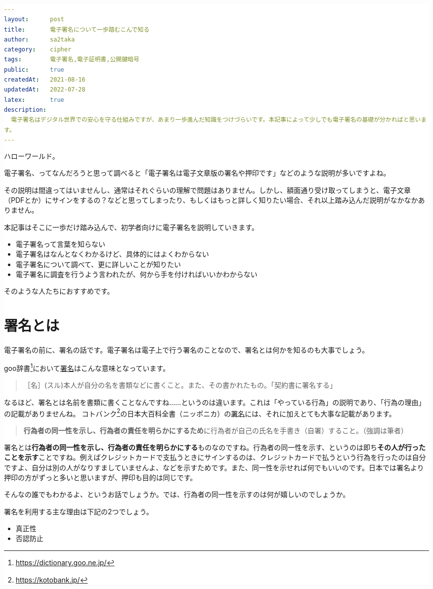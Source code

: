 ```yaml
---
layout:      post
title:       電子署名について一歩踏むこんで知る
author:      sa2taka
category:    cipher
tags:        電子署名,電子証明書,公開鍵暗号
public:      true
createdAt:   2021-08-16
updatedAt:   2022-07-28
latex:       true
description:
  電子署名はデジタル世界での安心を守る仕組みですが、あまり一歩進んだ知識をつけづらいです。本記事によって少しでも電子署名の基礎が分かればと思います。  
---
```


ハローワールド。

電子署名、ってなんだろうと思って調べると「電子署名は電子文章版の署名や押印です」などのような説明が多いですよね。

その説明は間違ってはいませんし、通常はそれぐらいの理解で問題はありません。しかし、額面通り受け取ってしまうと、電子文章（PDFとか）にサインをするの？などと思ってしまったり、もしくはもっと詳しく知りたい場合、それ以上踏み込んだ説明がなかなかありません。

本記事はそこに一歩だけ踏み込んで、初学者向けに電子署名を説明していきます。

- 電子署名って言葉を知らない
- 電子署名はなんとなくわかるけど、具体的にはよくわからない
- 電子署名について調べて、更に詳しいことが知りたい
- 電子署名に調査を行うよう言われたが、何から手を付ければいいかわからない

そのような人たちにおすすめです。

# 署名とは

電子署名の前に、署名の話です。電子署名は電子上で行う署名のことなので、署名とは何かを知るのも大事でしょう。

goo辞書[^goo-dict]において[署名](https://dictionary.goo.ne.jp/word/%E7%BD%B2%E5%90%8D/)はこんな意味となっています。

[^goo-dict]: https://dictionary.goo.ne.jp/

> ［名］(スル)本人が自分の名を書類などに書くこと。また、その書かれたもの。「契約書に署名する」

なるほど、署名とは名前を書類に書くことなんですね……というのは違います。これは「やっている行為」の説明であり、「行為の理由」の記載がありませんね。
コトバンク[^kotobank]の日本大百科全書（ニッポニカ）の[署名](https://kotobank.jp/word/%E7%BD%B2%E5%90%8D-4626)には、それに加えとても大事な記載があります。

[^kotobank]: https://kotobank.jp/

> **行為者の同一性を示し、行為者の責任を明らかにするため**に行為者が自己の氏名を手書き（自署）すること。（強調は筆者）

署名とは**行為者の同一性を示し、行為者の責任を明らかにする**ものなのですね。行為者の同一性を示す、というのは即ち**その人が行ったことを示す**ことですね。例えばクレジットカードで支払うときにサインするのは、クレジットカードで払うという行為を行ったのは自分ですよ、自分は別の人がなりすましていませんよ、などを示すためです。また、同一性を示せれば何でもいいのです。日本では署名より押印の方がずっと多いと思いますが、押印も目的は同じです。

そんなの誰でもわかるよ、というお話でしょうか。では、行為者の同一性を示すのは何が嬉しいのでしょうか。

署名を利用する主な理由は下記の2つでしょう。

- 真正性
- 否認防止


[^jisq27000:2019]: https://www.kikakurui.com/q/Q27000-2019-01.html
[^FIPS186-4]: https://www.nist.gov/publications/digital-signature-standard-dss-2
[^ichi-man]: 「一」や「二」などの漢字は改ざんされやすいため、「壱」や「弐」などの漢字を金額で用いる様になったのですね。
[^digital-sign-law]: https://elaws.e-gov.go.jp/document?lawid=412AC0000000102
[^sign]: ここの名前を書くという行為は意味的には署名ですが、電子署名の署名ではありませんね。
[^x509-rfc]: X.509について記載されている[RFC5280](https://datatracker.ietf.org/doc/html/rfc5280)を参考にしています。
[^certificate-request]: 正確に言えばCSR(Certificate Signing Request)、証明書署名要求ファイルと呼ばれるものを認証局に送ることで、署名のくっついた電子証明書をもらうことができます。
[^x509-signature]: X.509に定義されている電子証明書は、電子証明書の中に署名がくっついています。そのため、画像では署名が一緒になっているように表現されています。